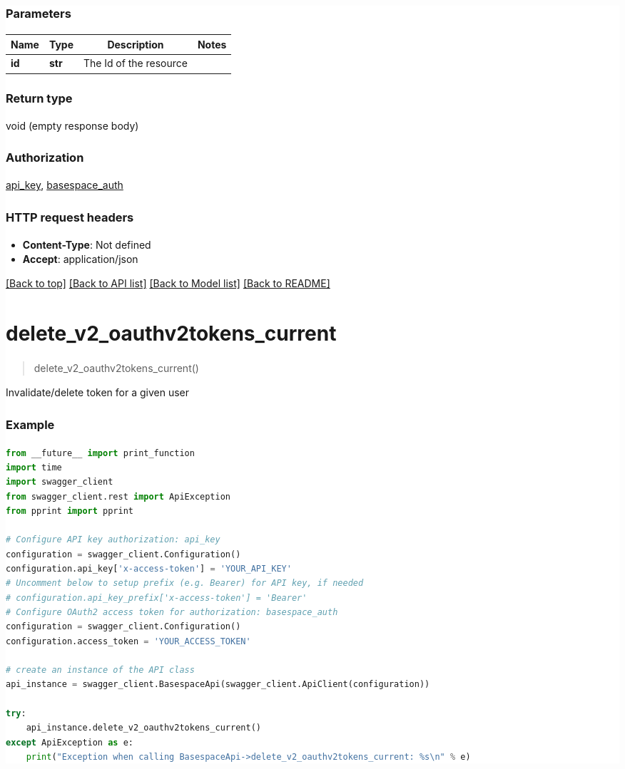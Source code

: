 ### Parameters

Name | Type | Description  | Notes
------------- | ------------- | ------------- | -------------
 **id** | **str**| The Id of the resource | 

### Return type

void (empty response body)

### Authorization

[api_key](../README.md#api_key), [basespace_auth](../README.md#basespace_auth)

### HTTP request headers

 - **Content-Type**: Not defined
 - **Accept**: application/json

[[Back to top]](#) [[Back to API list]](../README.md#documentation-for-api-endpoints) [[Back to Model list]](../README.md#documentation-for-models) [[Back to README]](../README.md)

# **delete_v2_oauthv2tokens_current**
> delete_v2_oauthv2tokens_current()



Invalidate/delete token for a given user

### Example
```python
from __future__ import print_function
import time
import swagger_client
from swagger_client.rest import ApiException
from pprint import pprint

# Configure API key authorization: api_key
configuration = swagger_client.Configuration()
configuration.api_key['x-access-token'] = 'YOUR_API_KEY'
# Uncomment below to setup prefix (e.g. Bearer) for API key, if needed
# configuration.api_key_prefix['x-access-token'] = 'Bearer'
# Configure OAuth2 access token for authorization: basespace_auth
configuration = swagger_client.Configuration()
configuration.access_token = 'YOUR_ACCESS_TOKEN'

# create an instance of the API class
api_instance = swagger_client.BasespaceApi(swagger_client.ApiClient(configuration))

try:
    api_instance.delete_v2_oauthv2tokens_current()
except ApiException as e:
    print("Exception when calling BasespaceApi->delete_v2_oauthv2tokens_current: %s\n" % e)
```
